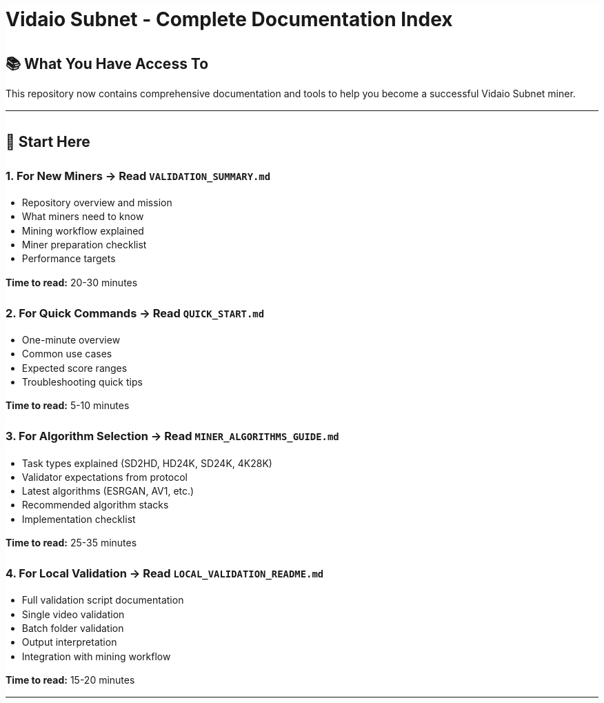 # Vidaio Subnet - Complete Documentation Index

## 📚 What You Have Access To

This repository now contains comprehensive documentation and tools to help you become a successful Vidaio Subnet miner.

---

## 🎯 Start Here

### 1. **For New Miners** → Read `VALIDATION_SUMMARY.md`
- Repository overview and mission
- What miners need to know
- Mining workflow explained
- Miner preparation checklist
- Performance targets

**Time to read:** 20-30 minutes

### 2. **For Quick Commands** → Read `QUICK_START.md`
- One-minute overview
- Common use cases
- Expected score ranges
- Troubleshooting quick tips

**Time to read:** 5-10 minutes

### 3. **For Algorithm Selection** → Read `MINER_ALGORITHMS_GUIDE.md`
- Task types explained (SD2HD, HD24K, SD24K, 4K28K)
- Validator expectations from protocol
- Latest algorithms (ESRGAN, AV1, etc.)
- Recommended algorithm stacks
- Implementation checklist

**Time to read:** 25-35 minutes

### 4. **For Local Validation** → Read `LOCAL_VALIDATION_README.md`
- Full validation script documentation
- Single video validation
- Batch folder validation
- Output interpretation
- Integration with mining workflow

**Time to read:** 15-20 minutes

---
